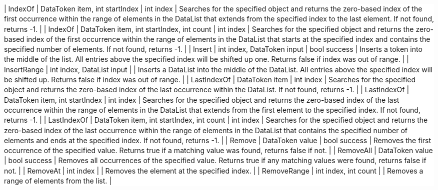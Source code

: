 | IndexOf       | DataToken item, int startIndex             | int index                      | Searches for the specified object and returns the zero-based index of the first occurrence within the range of elements in the DataList that extends from the specified index to the last element. If not found, returns -1.                                                                                                                                                                                                                  |
| IndexOf       | DataToken item, int startIndex, int count  | int index                      | Searches for the specified object and returns the zero-based index of the first occurrence within the range of elements in the DataList that starts at the specified index and contains the specified number of elements. If not found, returns -1.                                                                                                                                                                                           |
| Insert          | int index, DataToken input                 | bool success                   | Inserts a token into the middle of the list. All entries above the specified index will be shifted up one. Returns false if index was out of range.                                                                                                                                                                                                                                                                                           |
| InsertRange     | int index, DataList input                  |                                | Inserts a DataList into the middle of the DataList. All entries above the specified index will be shifted up. Returns false if index was out of range.                                                                                                                                                                                                                                                                                        |
| LastIndexOf   | DataToken item                             | int index                      | Searches for the specified object and returns the zero-based index of the last occurrence within the DataList. If not found, returns -1.                                                                                                                                                                                                                                                                                                      |
| LastIndexOf   | DataToken item, int startIndex             | int index                      | Searches for the specified object and returns the zero-based index of the last occurrence within the range of elements in the DataList that extends from the first element to the specified index. If not found, returns -1.                                                                                                                                                                                                                  |
| LastIndexOf   | DataToken item, int startIndex, int count  | int index                      | Searches for the specified object and returns the zero-based index of the last occurrence within the range of elements in the DataList that contains the specified number of elements and ends at the specified index. If not found, returns -1.                                                                                                                                                                                              |
| Remove        | DataToken value                            | bool success                   | Removes the first occurrence of the specified value. Returns true if a matching value was found, returns false if not.                                                                                                                                                                                                                                                                                                                        |
| RemoveAll     | DataToken value                            | bool success                   | Removes all occurrences of the specified value. Returns true if any matching values were found, returns false if not.                                                                                                                                                                                                                                                                                                                         |
| RemoveAt        | int index                                  |                                | Removes the element at the specified index.                                                                                                                                                                                                                                                                                                                                                                                                   |
| RemoveRange     | int index, int count                       |                                | Removes a range of elements from the list.                                                                                                                                                                                                                                                                                                                                                                                                    |